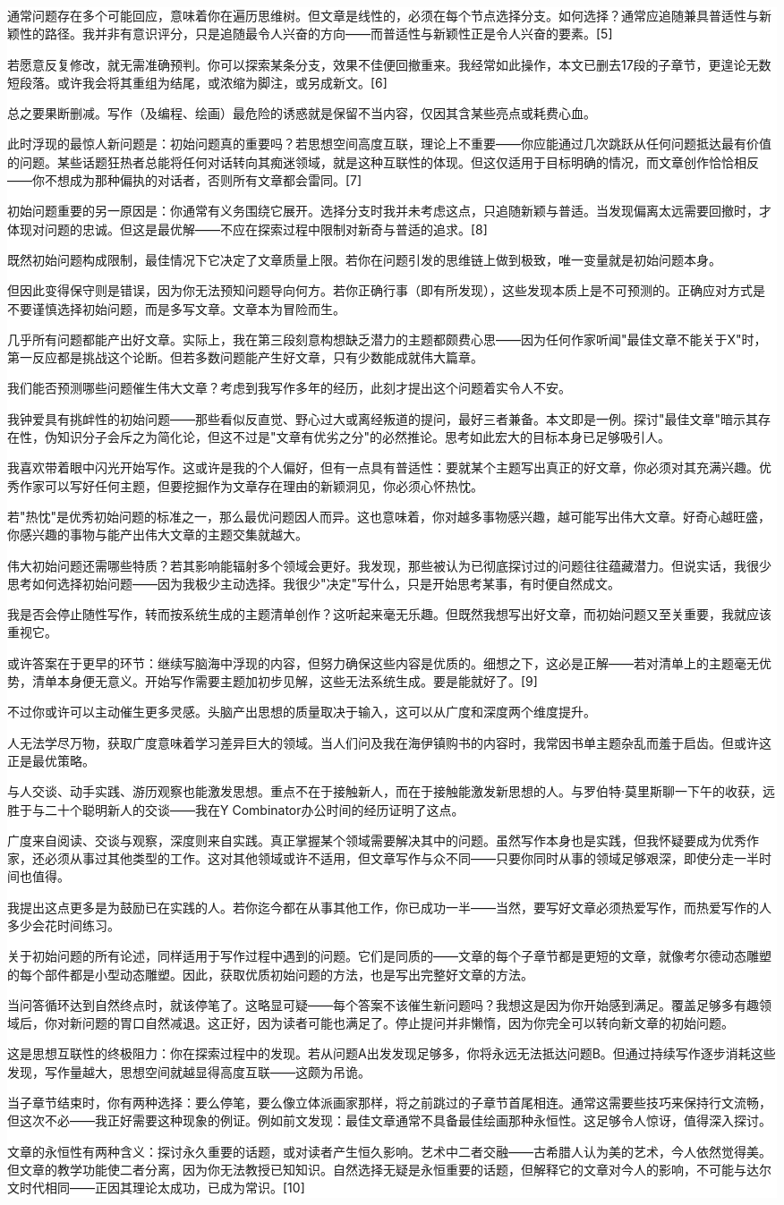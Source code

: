 通常问题存在多个可能回应，意味着你在遍历思维树。但文章是线性的，必须在每个节点选择分支。如何选择？通常应追随兼具普适性与新颖性的路径。我并非有意识评分，只是追随最令人兴奋的方向——而普适性与新颖性正是令人兴奋的要素。[5]  

若愿意反复修改，就无需准确预判。你可以探索某条分支，效果不佳便回撤重来。我经常如此操作，本文已删去17段的子章节，更遑论无数短段落。或许我会将其重组为结尾，或浓缩为脚注，或另成新文。[6]  

总之要果断删减。写作（及编程、绘画）最危险的诱惑就是保留不当内容，仅因其含某些亮点或耗费心血。  

此时浮现的最惊人新问题是：初始问题真的重要吗？若思想空间高度互联，理论上不重要——你应能通过几次跳跃从任何问题抵达最有价值的问题。某些话题狂热者总能将任何对话转向其痴迷领域，就是这种互联性的体现。但这仅适用于目标明确的情况，而文章创作恰恰相反——你不想成为那种偏执的对话者，否则所有文章都会雷同。[7]  

初始问题重要的另一原因是：你通常有义务围绕它展开。选择分支时我并未考虑这点，只追随新颖与普适。当发现偏离太远需要回撤时，才体现对问题的忠诚。但这是最优解——不应在探索过程中限制对新奇与普适的追求。[8]  

既然初始问题构成限制，最佳情况下它决定了文章质量上限。若你在问题引发的思维链上做到极致，唯一变量就是初始问题本身。  

但因此变得保守则是错误，因为你无法预知问题导向何方。若你正确行事（即有所发现），这些发现本质上是不可预测的。正确应对方式是不要谨慎选择初始问题，而是多写文章。文章本为冒险而生。  

几乎所有问题都能产出好文章。实际上，我在第三段刻意构想缺乏潜力的主题都颇费心思——因为任何作家听闻"最佳文章不能关于X"时，第一反应都是挑战这个论断。但若多数问题能产生好文章，只有少数能成就伟大篇章。  

我们能否预测哪些问题催生伟大文章？考虑到我写作多年的经历，此刻才提出这个问题着实令人不安。  

我钟爱具有挑衅性的初始问题——那些看似反直觉、野心过大或离经叛道的提问，最好三者兼备。本文即是一例。探讨"最佳文章"暗示其存在性，伪知识分子会斥之为简化论，但这不过是"文章有优劣之分"的必然推论。思考如此宏大的目标本身已足够吸引人。  

我喜欢带着眼中闪光开始写作。这或许是我的个人偏好，但有一点具有普适性：要就某个主题写出真正的好文章，你必须对其充满兴趣。优秀作家可以写好任何主题，但要挖掘作为文章存在理由的新颖洞见，你必须心怀热忱。  

若"热忱"是优秀初始问题的标准之一，那么最优问题因人而异。这也意味着，你对越多事物感兴趣，越可能写出伟大文章。好奇心越旺盛，你感兴趣的事物与能产出伟大文章的主题交集就越大。  

伟大初始问题还需哪些特质？若其影响能辐射多个领域会更好。我发现，那些被认为已彻底探讨过的问题往往蕴藏潜力。但说实话，我很少思考如何选择初始问题——因为我极少主动选择。我很少"决定"写什么，只是开始思考某事，有时便自然成文。  

我是否会停止随性写作，转而按系统生成的主题清单创作？这听起来毫无乐趣。但既然我想写出好文章，而初始问题又至关重要，我就应该重视它。  

或许答案在于更早的环节：继续写脑海中浮现的内容，但努力确保这些内容是优质的。细想之下，这必是正解——若对清单上的主题毫无优势，清单本身便无意义。开始写作需要主题加初步见解，这些无法系统生成。要是能就好了。[9]  

不过你或许可以主动催生更多灵感。头脑产出思想的质量取决于输入，这可以从广度和深度两个维度提升。  

人无法学尽万物，获取广度意味着学习差异巨大的领域。当人们问及我在海伊镇购书的内容时，我常因书单主题杂乱而羞于启齿。但或许这正是最优策略。  

与人交谈、动手实践、游历观察也能激发思想。重点不在于接触新人，而在于接触能激发新思想的人。与罗伯特·莫里斯聊一下午的收获，远胜于与二十个聪明新人的交谈——我在Y Combinator办公时间的经历证明了这点。  

广度来自阅读、交谈与观察，深度则来自实践。真正掌握某个领域需要解决其中的问题。虽然写作本身也是实践，但我怀疑要成为优秀作家，还必须从事过其他类型的工作。这对其他领域或许不适用，但文章写作与众不同——只要你同时从事的领域足够艰深，即使分走一半时间也值得。  

我提出这点更多是为鼓励已在实践的人。若你迄今都在从事其他工作，你已成功一半——当然，要写好文章必须热爱写作，而热爱写作的人多少会花时间练习。  

关于初始问题的所有论述，同样适用于写作过程中遇到的问题。它们是同质的——文章的每个子章节都是更短的文章，就像考尔德动态雕塑的每个部件都是小型动态雕塑。因此，获取优质初始问题的方法，也是写出完整好文章的方法。  

当问答循环达到自然终点时，就该停笔了。这略显可疑——每个答案不该催生新问题吗？我想这是因为你开始感到满足。覆盖足够多有趣领域后，你对新问题的胃口自然减退。这正好，因为读者可能也满足了。停止提问并非懒惰，因为你完全可以转向新文章的初始问题。  

这是思想互联性的终极阻力：你在探索过程中的发现。若从问题A出发发现足够多，你将永远无法抵达问题B。但通过持续写作逐步消耗这些发现，写作量越大，思想空间就越显得高度互联——这颇为吊诡。  

当子章节结束时，你有两种选择：要么停笔，要么像立体派画家那样，将之前跳过的子章节首尾相连。通常这需要些技巧来保持行文流畅，但这次不必——我正好需要这种现象的例证。例如前文发现：最佳文章通常不具备最佳绘画那种永恒性。这足够令人惊讶，值得深入探讨。  

文章的永恒性有两种含义：探讨永久重要的话题，或对读者产生恒久影响。艺术中二者交融——古希腊人认为美的艺术，今人依然觉得美。但文章的教学功能使二者分离，因为你无法教授已知知识。自然选择无疑是永恒重要的话题，但解释它的文章对今人的影响，不可能与达尔文时代相同——正因其理论太成功，已成为常识。[10]  
